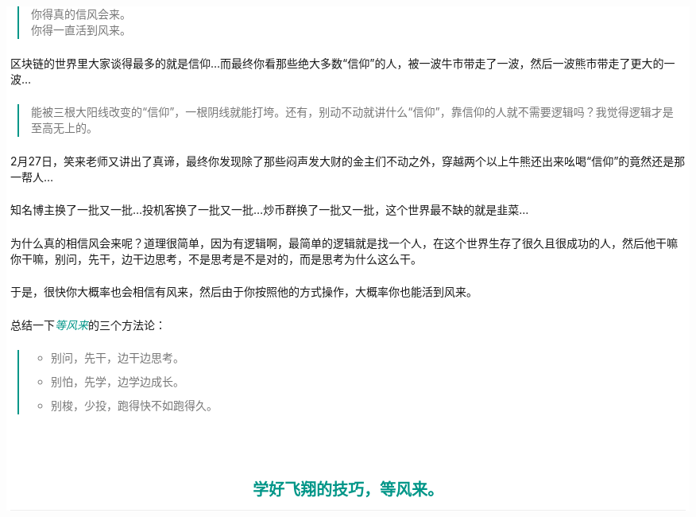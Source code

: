 <blockquote style="margin: 1.2em 0px;border-left: 4px solid rgb(221, 221, 221);padding: 0px 1em;color: rgb(119, 119, 119);quotes: none;margin: 10px 5px;border-left: 2px solid rgb(0, 150, 136);padding: 0px 10px;color: rgb(119, 119, 119);quotes: none;margin-left: 1em;"><p style="margin: 0px 0px 1.2em !important;margin: 1.5em 5px !important;">你得真的信风会来。<br>你得一直活到风来。</p></blockquote><p style="margin: 0px 0px 1.2em !important;margin: 1.5em 5px !important;">区块链的世界里大家谈得最多的就是信仰…而最终你看那些绝大多数“信仰”的人，被一波牛市带走了一波，然后一波熊市带走了更大的一波…</p><blockquote style="margin: 1.2em 0px;border-left: 4px solid rgb(221, 221, 221);padding: 0px 1em;color: rgb(119, 119, 119);quotes: none;margin: 10px 5px;border-left: 2px solid rgb(0, 150, 136);padding: 0px 10px;color: rgb(119, 119, 119);quotes: none;margin-left: 1em;"><p style="margin: 0px 0px 1.2em !important;margin: 1.5em 5px !important;">能被三根大阳线改变的“信仰”，一根阴线就能打垮。还有，别动不动就讲什么“信仰”，靠信仰的人就不需要逻辑吗？我觉得逻辑才是至高无上的。</p></blockquote><p style="margin: 0px 0px 1.2em !important;margin: 1.5em 5px !important;">2月27日，笑来老师又讲出了真谛，最终你发现除了那些闷声发大财的金主们不动之外，穿越两个以上牛熊还出来吆喝“信仰”的竟然还是那一帮人…</p><p style="margin: 0px 0px 1.2em !important;margin: 1.5em 5px !important;">知名博主换了一批又一批…投机客换了一批又一批…炒币群换了一批又一批，这个世界最不缺的就是韭菜…</p><p style="margin: 0px 0px 1.2em !important;margin: 1.5em 5px !important;">为什么真的相信风会来呢？道理很简单，因为有逻辑啊，最简单的逻辑就是找一个人，在这个世界生存了很久且很成功的人，然后他干嘛你干嘛，别问，先干，边干边思考，不是思考是不是对的，而是思考为什么这么干。</p><p style="margin: 0px 0px 1.2em !important;margin: 1.5em 5px !important;">于是，很快你大概率也会相信有风来，然后由于你按照他的方式操作，大概率你也能活到风来。</p><p style="margin: 0px 0px 1.2em !important;margin: 1.5em 5px !important;">总结一下<em style="color: rgb(0, 150, 136);">等风来</em>的三个方法论：</p><blockquote style="margin: 1.2em 0px;border-left: 4px solid rgb(221, 221, 221);padding: 0px 1em;color: rgb(119, 119, 119);quotes: none;margin: 10px 5px;border-left: 2px solid rgb(0, 150, 136);padding: 0px 10px;color: rgb(119, 119, 119);quotes: none;margin-left: 1em;"><ul style="margin: 1.2em 0px;padding-left: 2em;margin: 10px 5px;padding-left: 15px;list-style-type: circle;"><li style="margin: 0.5em 0px;margin: 10px;">别问，先干，边干边思考。</li><li style="margin: 0.5em 0px;margin: 10px;">别怕，先学，边学边成长。</li><li style="margin: 0.5em 0px;margin: 10px;">别梭，少投，跑得快不如跑得久。</li></ul></blockquote><p style="margin: 0px 0px 1.2em !important;margin: 1.5em 5px !important;"><img class="" data-copyright="0" data-ratio="0.75" data-s="300,640" data-src="https://mmbiz.qpic.cn/mmbiz_jpg/icqHKN1VY7rHU4y1TGxV51EaBC3ic8WghIdLHLOhItIajES5BkluqcMYujHw7PuY5SiavDsEqRLicDWicvW02OQW3kw/640?wx_fmt=jpeg" data-type="jpeg" data-w="900" style=""></p><h2 style="margin: 1.3em 0px 1em;padding: 0px;font-weight: bold;font-size: 1.4em;border-bottom: 1px solid rgb(238, 238, 238);color: rgb(0, 150, 136) !important;text-align: center !important;margin: 1.5em 5px !important;padding: 0.5em 1em !important;font-size: 20px !important;border-bottom: 1px solid rgb(238, 238, 238) !important;">学好飞翔的技巧，等风来。</h2><div title="MDH:PHA+5LuK5aSp5ZyoVWxvcmTnpL7ljLrph4zvvIznnIvliLDmnIvlj4vigJzljYHkuInigJ3nmoTk
uIDlj6Xor53jgII8L3A+PHA+PGJyPjwvcD48cD4mZ3Q7IOWtpuWlvemjnue/lOeahOaKgOW3p++8
jOWJqeS4i+eahO+8jOWwseWPquaYr+etiemjjuadpeOAgjwvcD48cD48YnI+PC9wPjxwPmDku47m
naXmsqHmnInlkKzlk6rkuKrkurrmiormipXotYTnmoTkuJbnlYzor7Tlvpfov5nkuYjmuIXmlrDo
hLHkv5cuLi5gPC9wPjxwPjxicj48L3A+PHA+5LqO5piv5ZGi77yM5bCx5oOz5Lul5Lik5Liq6aKY
5p2Q5YiH5YWl44CCPC9wPjxwPiZndDsgLSDlrablpb3po57nv5TnmoTmioDlt6c8L3A+PHA+Jmd0
OyAtIOetiemjjuadpTwvcD48cD48YnI+PC9wPjxwPiPlrablpb3po57nv5TnmoTmioDlt6c8L3A+
PHA+PGJyPjwvcD48cD405pyIMTPlj7fvvIzph5HpqaznmoTnn6Xor4bmmJ/nkIPph4zniIblh7rm
naXnmoTkuIDkvY3mnIvlj4vvvIw8aW1nIGNsYXNzPSIiIGRhdGEtcmF0aW89IjEuNTQ0ODI3NTg2
MjA2ODk2NSIgc3JjPSJodHRwczovL21tYml6LnFwaWMuY24vbW1iaXpfanBnL2ljcUhLTjFWWTdy
SFU0eTFUR3hWNTFFYUJDM2ljOFdnaElHaHNUTWd3VmJpYVJ5MjFKOVhmWWNSUlVzbUFZOG1PcmhC
WVJOTDBwMUZudHk0UjVzZjc4bDdRLzY0MD93eF9mbXQ9anBlZyIgZGF0YS10eXBlPSJqcGVnIiBk
YXRhLXc9IjU4MCI+PC9wPjxwPumCo+WkqeWwseWHhuWkh+WGmeS4gOevh+aWh+eroO+8jOS9huWP
iOS4jeefpemBk+S7juS9leWGmei1t++8jOS6juaYr+WwseaUvuS4i+aQgee9ruS6huOAgjwvcD48
cD48YnI+PC9wPjxwPiZndDvlsLHlnKjlubTliJ3nmoTml7blgJnvvIzmiJHorrDlvpflvZPml7bo
v5jlnKjmlrDliqDlnaHmuLjlraYr5bqm5YGH77yM5o6l5Yiw5LqG5LiA6YCa5b6u5L+h55S16K+d
77yM5LiA5L2N5pyL5Y+L5ZGK6K+J5oiR77yM6K+05Y675bm05Lit5pes6Lef552A5oiR6L+b5Y67
5LqGNVfvvIzliLDlubTmnKvlt7Lnu4/ku44zMFfot4zlgJIyMFfmr4/lpKnnhKbomZHlvpflrp7l
nKjlj5fkuI3kuobkuobvvIzkuo7mmK/lkYrnn6XmiJHkuIDlo7DpgIDlh7rluIHlnIjjgII8L3A+
PHA+PGJyPjwvcD48cD7ov5nkuKTogIXnmoTljLrliKvnq5/nhLblj6rmmK/ov5vlnLrml7bpl7Tk
uI3lkIzvvIzlkIzmoLfnmoTigJzng63ooYDmsrjohb7igJ3vvIzlkIzmoLfnmoTigJzkv6Hku7Di
gJ3vvIzlkIzmoLfnmoTigJzmi7zlkb3lrabkuaDigJ3vvIzliLDlupXlk6rph4zlh7rplJnkuobl
r7zoh7TmnIDlkI7ku5bku6zov5jmmK/lh7rlnLrkuobkuJTlj6/og73kuI3mkp7ljZflopnkuI3l
m57lpLTkuoblkaLvvJ88L3A+PHA+PGJyPjwvcD48cD4mZ3Q7IOmjnue/lOeahOaKgOW3p+ayoeWt
puWlveOAgjwvcD48cD48YnI+PC9wPjxwPuKAnOWutuS6uuWSjOi0ouWKoeeahOWOi+WKm+WkquWk
p+KAneKAnOWkqueEpuiZkeWPl+S4jeS6huKAneKApuKApjwvcD48cD48YnI+PC9wPjxwPuivmueE
tu+8jOaIkeS7rOWPr+iDvemDveefpemBk+imgSoq6Zey6ZKx5oqV6LWEKirvvIzkvYbmrorkuI3n
n6XvvIzku5bku6zmiYDosJPnmoQqKumXsumSseWwseaYr+aJgOacieeahOmSsSoq77yM5LqO5piv
77yM5oCO5LmI5Y+v6IO95LiN54Sm6JmR5ZGi77yf5oCO5LmI5Y+v6IO95LiN5Zug5Li65biB5biC
55qE6LW35LyP6ICM5oOF57uq5Ymn54OI55qE5rOi5Yqo5ZGi77yfPC9wPjxwPjxicj48L3A+PHA+
5pyA57uI55yL5p2l77yMKirpo57nv5TnmoTmioDlt6cqKuWvueW6lOeahOWPr+iDveWwseaYr++8
jDwvcD48cD4qKuKAnOS9oO+8jOaYr+WQpu+8jOaYr+S4gOS4qu+8jOWQiOagvOaKlei1hOS6uu+8
n+KAnSoqPC9wPjxwPjxicj48L3A+PHA+576O5Zu95a+55LqO5ZCI5qC85oqV6LWE5Lq655qE5a6a
5LmJ6Z2e5bi45piO56Gu77yaPC9wPjxwPiZndDsg5bm05pS25YWl5aSn5LqOMjBX576O5YWD77yM
5oiW5YeA6LWE5Lqn5aSn5LqOMTAwV+e+juWFg+eahOiHqueEtuS6uu+8jOaKlei1hOmineS4jeWP
r+i2hei/h+WJjeS4gOW5tOW5tOaUtuWFpeaIluWHgOi1hOS6p+eahDEwJeOAgjwvcD48cD48YnI+
PC9wPjxwPuS7jui/meS4pOeCueacm+i/h+WOu++8jDk1JeS7peS4iueahOS6uumDvei/mOayoeWt
puS8mioq6aOe57+U55qE5oqA5benKirjgILpgqPmnInmsqHmnInmm7Tlpb3nmoTmioDlt6flkaLv
vJ/lhbblrp7kuZ/mnInvvIzmiJHlpKfmpoLmgLvnu5Plh7rkuobkuKTmnaHvvJo8L3A+PHA+Jmd0